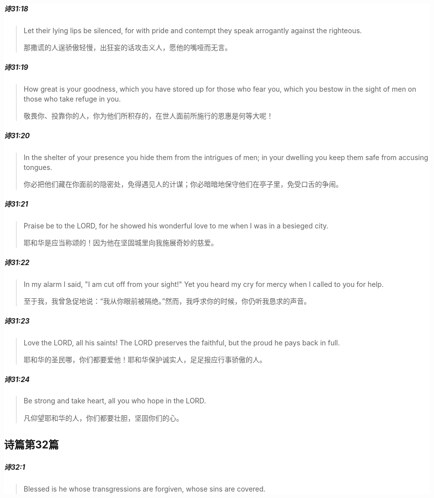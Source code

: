 
##### 诗31:18
> Let their lying lips be silenced, for with pride and contempt they speak arrogantly against the righteous.
>
> 那撒谎的人逞骄傲轻慢，出狂妄的话攻击义人，愿他的嘴哑而无言。


##### 诗31:19
> How great is your goodness, which you have stored up for those who fear you, which you bestow in the sight of men on those who take refuge in you.
>
> 敬畏你、投靠你的人，你为他们所积存的，在世人面前所施行的恩惠是何等大呢！


##### 诗31:20
> In the shelter of your presence you hide them from the intrigues of men; in your dwelling you keep them safe from accusing tongues.
>
> 你必把他们藏在你面前的隐密处，免得遇见人的计谋；你必暗暗地保守他们在亭子里，免受口舌的争闹。


##### 诗31:21
> Praise be to the LORD, for he showed his wonderful love to me when I was in a besieged city.
>
> 耶和华是应当称颂的！因为他在坚固城里向我施展奇妙的慈爱。


##### 诗31:22
> In my alarm I said, "I am cut off from your sight!" Yet you heard my cry for mercy when I called to you for help.
>
> 至于我，我曾急促地说：“我从你眼前被隔绝。”然而，我呼求你的时候，你仍听我恳求的声音。


##### 诗31:23
> Love the LORD, all his saints! The LORD preserves the faithful, but the proud he pays back in full.
>
> 耶和华的圣民哪，你们都要爱他！耶和华保护诚实人，足足报应行事骄傲的人。


##### 诗31:24
> Be strong and take heart, all you who hope in the LORD.
>
> 凡仰望耶和华的人，你们都要壮胆，坚固你们的心。


## 诗篇第32篇
##### 诗32:1
> Blessed is he whose transgressions are forgiven, whose sins are covered.
>
